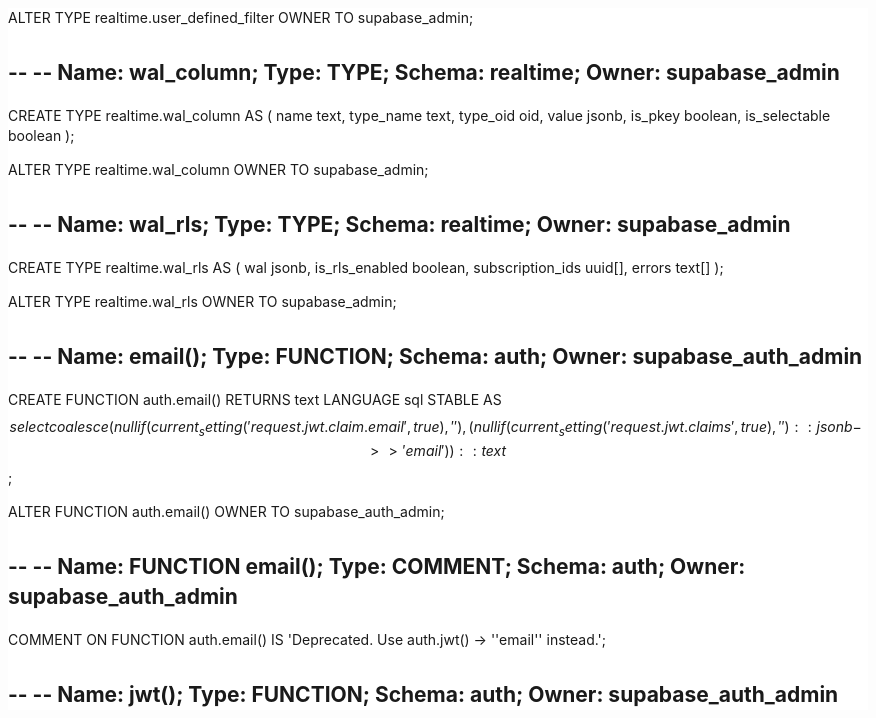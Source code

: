
ALTER TYPE realtime.user_defined_filter OWNER TO supabase_admin;

--
-- Name: wal_column; Type: TYPE; Schema: realtime; Owner: supabase_admin
--

CREATE TYPE realtime.wal_column AS (
	name text,
	type_name text,
	type_oid oid,
	value jsonb,
	is_pkey boolean,
	is_selectable boolean
);


ALTER TYPE realtime.wal_column OWNER TO supabase_admin;

--
-- Name: wal_rls; Type: TYPE; Schema: realtime; Owner: supabase_admin
--

CREATE TYPE realtime.wal_rls AS (
	wal jsonb,
	is_rls_enabled boolean,
	subscription_ids uuid[],
	errors text[]
);


ALTER TYPE realtime.wal_rls OWNER TO supabase_admin;

--
-- Name: email(); Type: FUNCTION; Schema: auth; Owner: supabase_auth_admin
--

CREATE FUNCTION auth.email() RETURNS text
    LANGUAGE sql STABLE
    AS $$
  select 
  coalesce(
    nullif(current_setting('request.jwt.claim.email', true), ''),
    (nullif(current_setting('request.jwt.claims', true), '')::jsonb ->> 'email')
  )::text
$$;


ALTER FUNCTION auth.email() OWNER TO supabase_auth_admin;

--
-- Name: FUNCTION email(); Type: COMMENT; Schema: auth; Owner: supabase_auth_admin
--

COMMENT ON FUNCTION auth.email() IS 'Deprecated. Use auth.jwt() -> ''email'' instead.';


--
-- Name: jwt(); Type: FUNCTION; Schema: auth; Owner: supabase_auth_admin
--
